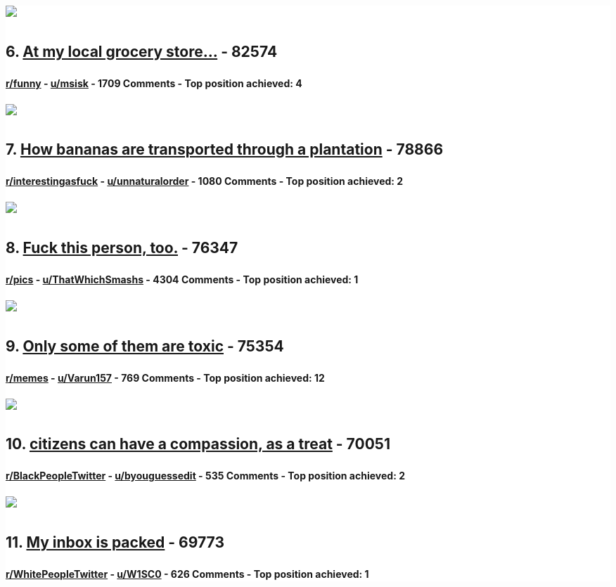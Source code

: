<a href="https://i.redd.it/lc9tsocjtom41.jpg"><img src="https://a.thumbs.redditmedia.com/MXf4_f1UEwygd6Dh1odCQECHJUG3nJONl6vpmqtblp4.jpg"></img></a>

## 6. [At my local grocery store...](http://reddit.com/r/funny/comments/figlyq/at_my_local_grocery_store/) - 82574
#### [r/funny](http://reddit.com/r/funny) - [u/msisk](http://reddit.com/u/msisk) - 1709 Comments - Top position achieved: 4

<a href="https://i.imgur.com/EbqxbCA.jpg"><img src="https://b.thumbs.redditmedia.com/0fxmT1u-XFhTUlM6Y9nf-atJQztNKSY1NKulbQQV8Vk.jpg"></img></a>

## 7. [How bananas are transported through a plantation](http://reddit.com/r/interestingasfuck/comments/fiju8k/how_bananas_are_transported_through_a_plantation/) - 78866
#### [r/interestingasfuck](http://reddit.com/r/interestingasfuck) - [u/unnaturalorder](http://reddit.com/u/unnaturalorder) - 1080 Comments - Top position achieved: 2

<a href="https://gfycat.com/dirtyscornfuleidolonhelvum"><img src="https://b.thumbs.redditmedia.com/NXxoEE6-idhZz2NsztoyJ6CQdPTS3u4NwynOF30d1eU.jpg"></img></a>

## 8. [Fuck this person, too.](http://reddit.com/r/pics/comments/fiqwkk/fuck_this_person_too/) - 76347
#### [r/pics](http://reddit.com/r/pics) - [u/ThatWhichSmashs](http://reddit.com/u/ThatWhichSmashs) - 4304 Comments - Top position achieved: 1

<a href="https://i.redd.it/ycnpiysatpm41.jpg"><img src="https://a.thumbs.redditmedia.com/9BIceo_yZE6w98Z1zvhh82nHbkJJbMsjQgwyT7b91w4.jpg"></img></a>

## 9. [Only some of them are toxic](http://reddit.com/r/memes/comments/finjzm/only_some_of_them_are_toxic/) - 75354
#### [r/memes](http://reddit.com/r/memes) - [u/Varun157](http://reddit.com/u/Varun157) - 769 Comments - Top position achieved: 12

<a href="https://i.redd.it/yzdxxciyrom41.jpg"><img src="https://b.thumbs.redditmedia.com/yZ76GSoat4oVaBZ_4FNoJfhF6WyFGcTzCuIP6ptcEbE.jpg"></img></a>

## 10. [citizens can have a compassion, as a treat](http://reddit.com/r/BlackPeopleTwitter/comments/fijgx9/citizens_can_have_a_compassion_as_a_treat/) - 70051
#### [r/BlackPeopleTwitter](http://reddit.com/r/BlackPeopleTwitter) - [u/byouguessedit](http://reddit.com/u/byouguessedit) - 535 Comments - Top position achieved: 2

<a href="https://i.redd.it/zta4502linm41.jpg"><img src="https://b.thumbs.redditmedia.com/VqC9vc0Tel9qQ_JKvc4j_Qet_vvpWkQmJCv2iGvBPfE.jpg"></img></a>

## 11. [My inbox is packed](http://reddit.com/r/WhitePeopleTwitter/comments/fibepn/my_inbox_is_packed/) - 69773
#### [r/WhitePeopleTwitter](http://reddit.com/r/WhitePeopleTwitter) - [u/W1SC0](http://reddit.com/u/W1SC0) - 626 Comments - Top position achieved: 1
